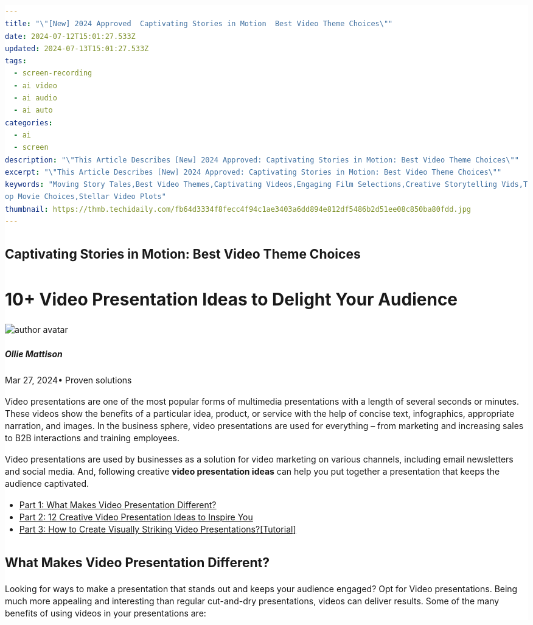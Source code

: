 ```yaml
---
title: "\"[New] 2024 Approved  Captivating Stories in Motion  Best Video Theme Choices\""
date: 2024-07-12T15:01:27.533Z
updated: 2024-07-13T15:01:27.533Z
tags: 
  - screen-recording
  - ai video
  - ai audio
  - ai auto
categories: 
  - ai
  - screen
description: "\"This Article Describes [New] 2024 Approved: Captivating Stories in Motion: Best Video Theme Choices\""
excerpt: "\"This Article Describes [New] 2024 Approved: Captivating Stories in Motion: Best Video Theme Choices\""
keywords: "Moving Story Tales,Best Video Themes,Captivating Videos,Engaging Film Selections,Creative Storytelling Vids,Top Movie Choices,Stellar Video Plots"
thumbnail: https://thmb.techidaily.com/fb64d3334f8fecc4f94c1ae3403a6dd894e812df5486b2d51ee08c850ba80fdd.jpg
---
```


## Captivating Stories in Motion: Best Video Theme Choices

# 10+ Video Presentation Ideas to Delight Your Audience

![author avatar](https://images.wondershare.com/filmora/article-images/ollie-mattison.jpg)

##### Ollie Mattison

 Mar 27, 2024• Proven solutions

Video presentations are one of the most popular forms of multimedia presentations with a length of several seconds or minutes. These videos show the benefits of a particular idea, product, or service with the help of concise text, infographics, appropriate narration, and images. In the business sphere, video presentations are used for everything – from marketing and increasing sales to B2B interactions and training employees.

Video presentations are used by businesses as a solution for video marketing on various channels, including email newsletters and social media. And, following creative **video presentation ideas** can help you put together a presentation that keeps the audience captivated.

* [Part 1: What Makes Video Presentation Different?](#part1)
* [Part 2: 12 Creative Video Presentation Ideas to Inspire You](#part2)
* [Part 3: How to Create Visually Striking Video Presentations?\[Tutorial\]](#part3)

## What Makes Video Presentation Different?

Looking for ways to make a presentation that stands out and keeps your audience engaged? Opt for Video presentations. Being much more appealing and interesting than regular cut-and-dry presentations, videos can deliver results. Some of the many benefits of using videos in your presentations are:

